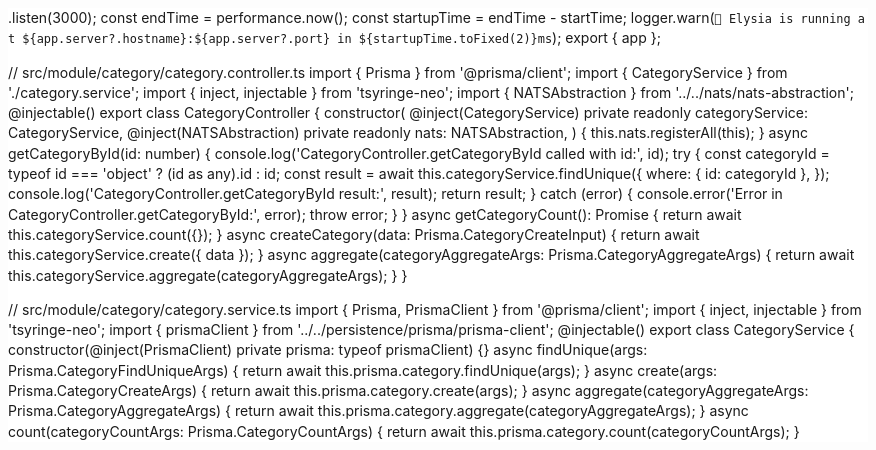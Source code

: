  .listen(3000);
const endTime = performance.now();
const startupTime = endTime - startTime;
logger.warn(`🦊 Elysia is running at ${app.server?.hostname}:${app.server?.port} in ${startupTime.toFixed(2)}ms`);
export { app };

// src/module/category/category.controller.ts
import { Prisma } from '@prisma/client';
import { CategoryService } from './category.service';
import { inject, injectable } from 'tsyringe-neo';
import { NATSAbstraction } from '../../nats/nats-abstraction';
@injectable()
export class CategoryController {
  constructor(
    @inject(CategoryService) private readonly categoryService: CategoryService,
    @inject(NATSAbstraction) private readonly nats: NATSAbstraction,
  ) {
    this.nats.registerAll(this);
  }
  async getCategoryById(id: number) {
    console.log('CategoryController.getCategoryById called with id:', id);
    try {
      const categoryId = typeof id === 'object' ? (id as any).id : id;
      const result = await this.categoryService.findUnique({
        where: { id: categoryId },
      });
      console.log('CategoryController.getCategoryById result:', result);
      return result;
    } catch (error) {
      console.error('Error in CategoryController.getCategoryById:', error);
      throw error;
    }
  }
  async getCategoryCount(): Promise<number> {
    return await this.categoryService.count({});
  }
  async createCategory(data: Prisma.CategoryCreateInput) {
    return await this.categoryService.create({ data });
  }
  async aggregate(categoryAggregateArgs: Prisma.CategoryAggregateArgs) {
    return await this.categoryService.aggregate(categoryAggregateArgs);
  }
}

// src/module/category/category.service.ts
import { Prisma, PrismaClient } from '@prisma/client';
import { inject, injectable } from 'tsyringe-neo';
import { prismaClient } from '../../persistence/prisma/prisma-client';
@injectable()
export class CategoryService {
  constructor(@inject(PrismaClient) private prisma: typeof prismaClient) {}
  async findUnique(args: Prisma.CategoryFindUniqueArgs) {
    return await this.prisma.category.findUnique(args);
  }
  async create(args: Prisma.CategoryCreateArgs) {
    return await this.prisma.category.create(args);
  }
  async aggregate(categoryAggregateArgs: Prisma.CategoryAggregateArgs) {
    return await this.prisma.category.aggregate(categoryAggregateArgs);
  }
  async count(categoryCountArgs: Prisma.CategoryCountArgs) {
    return await this.prisma.category.count(categoryCountArgs);
  }